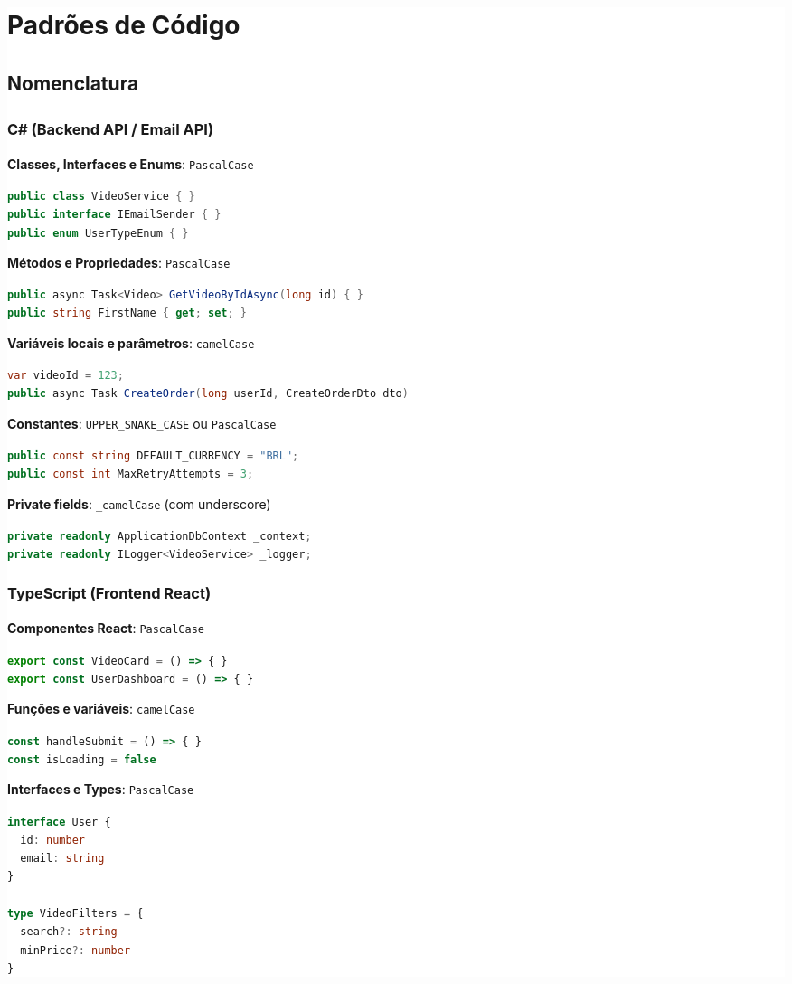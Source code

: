 # Padrões de Código

## Nomenclatura

### C# (Backend API / Email API)

**Classes, Interfaces e Enums**: `PascalCase`
```csharp
public class VideoService { }
public interface IEmailSender { }
public enum UserTypeEnum { }
```

**Métodos e Propriedades**: `PascalCase`
```csharp
public async Task<Video> GetVideoByIdAsync(long id) { }
public string FirstName { get; set; }
```

**Variáveis locais e parâmetros**: `camelCase`
```csharp
var videoId = 123;
public async Task CreateOrder(long userId, CreateOrderDto dto)
```

**Constantes**: `UPPER_SNAKE_CASE` ou `PascalCase`
```csharp
public const string DEFAULT_CURRENCY = "BRL";
public const int MaxRetryAttempts = 3;
```

**Private fields**: `_camelCase` (com underscore)
```csharp
private readonly ApplicationDbContext _context;
private readonly ILogger<VideoService> _logger;
```

### TypeScript (Frontend React)

**Componentes React**: `PascalCase`
```typescript
export const VideoCard = () => { }
export const UserDashboard = () => { }
```

**Funções e variáveis**: `camelCase`
```typescript
const handleSubmit = () => { }
const isLoading = false
```

**Interfaces e Types**: `PascalCase`
```typescript
interface User {
  id: number
  email: string
}

type VideoFilters = {
  search?: string
  minPrice?: number
}
```
